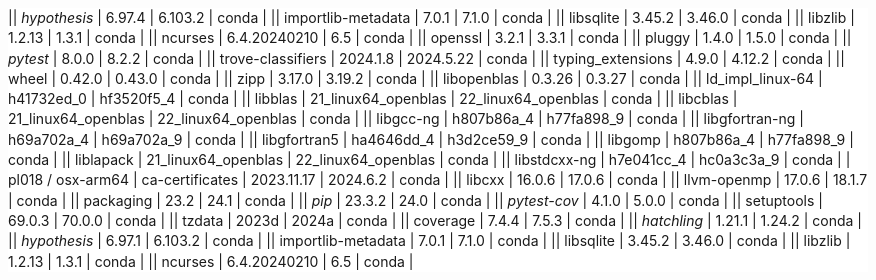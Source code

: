 || *hypothesis* | 6.97.4 | 6.103.2 | conda |
|| importlib-metadata | 7.0.1 | 7.1.0 | conda |
|| libsqlite | 3.45.2 | 3.46.0 | conda |
|| libzlib | 1.2.13 | 1.3.1 | conda |
|| ncurses | 6.4.20240210 | 6.5 | conda |
|| openssl | 3.2.1 | 3.3.1 | conda |
|| pluggy | 1.4.0 | 1.5.0 | conda |
|| *pytest* | 8.0.0 | 8.2.2 | conda |
|| trove-classifiers | 2024.1.8 | 2024.5.22 | conda |
|| typing_extensions | 4.9.0 | 4.12.2 | conda |
|| wheel | 0.42.0 | 0.43.0 | conda |
|| zipp | 3.17.0 | 3.19.2 | conda |
|| libopenblas | 0.3.26 | 0.3.27 | conda |
|| ld_impl_linux-64 | h41732ed_0 | hf3520f5_4 | conda |
|| libblas | 21_linux64_openblas | 22_linux64_openblas | conda |
|| libcblas | 21_linux64_openblas | 22_linux64_openblas | conda |
|| libgcc-ng | h807b86a_4 | h77fa898_9 | conda |
|| libgfortran-ng | h69a702a_4 | h69a702a_9 | conda |
|| libgfortran5 | ha4646dd_4 | h3d2ce59_9 | conda |
|| libgomp | h807b86a_4 | h77fa898_9 | conda |
|| liblapack | 21_linux64_openblas | 22_linux64_openblas | conda |
|| libstdcxx-ng | h7e041cc_4 | hc0a3c3a_9 | conda |
| pl018 / osx-arm64 | ca-certificates | 2023.11.17 | 2024.6.2 | conda |
|| libcxx | 16.0.6 | 17.0.6 | conda |
|| llvm-openmp | 17.0.6 | 18.1.7 | conda |
|| packaging | 23.2 | 24.1 | conda |
|| *pip* | 23.3.2 | 24.0 | conda |
|| *pytest-cov* | 4.1.0 | 5.0.0 | conda |
|| setuptools | 69.0.3 | 70.0.0 | conda |
|| tzdata | 2023d | 2024a | conda |
|| coverage | 7.4.4 | 7.5.3 | conda |
|| *hatchling* | 1.21.1 | 1.24.2 | conda |
|| *hypothesis* | 6.97.1 | 6.103.2 | conda |
|| importlib-metadata | 7.0.1 | 7.1.0 | conda |
|| libsqlite | 3.45.2 | 3.46.0 | conda |
|| libzlib | 1.2.13 | 1.3.1 | conda |
|| ncurses | 6.4.20240210 | 6.5 | conda |